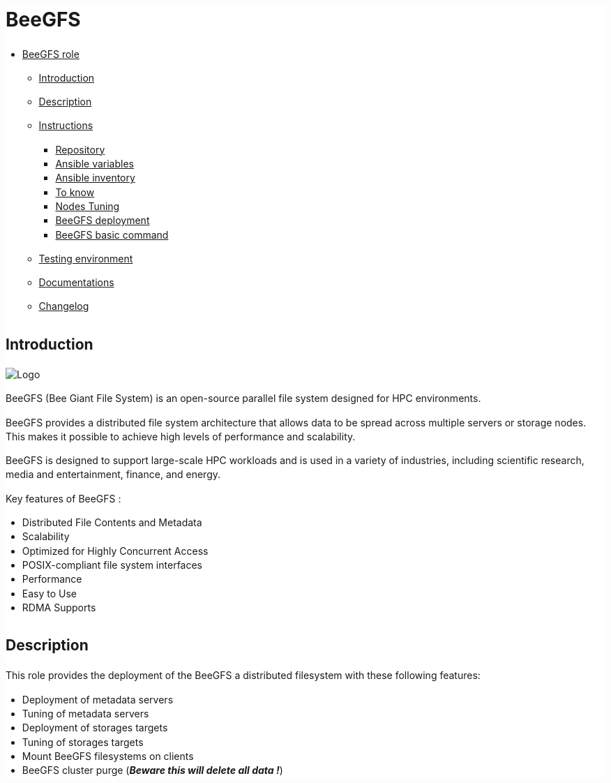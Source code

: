 
# BeeGFS

- [BeeGFS role](#slurm)
  * [Introduction](#introduction)
  * [Description](#description)
  * [Instructions](#instructions)
    + [Repository](#repository)
    + [Ansible variables](#ansible-variables)
    + [Ansible inventory](#ansible-inventory)
    + [To know](#to-know)
    + [Nodes Tuning](#nodes-tuning)
    + [BeeGFS deployment](#beegfs-deployment)
    + [BeeGFS basic command](#beegfs-basic-command)

  * [Testing environment](#testing-environment)
  * [Documentations](#documentations)
  * [Changelog](#changelog)

## Introduction

![Logo](https://www.beegfs.io/c/wp-content/uploads/2020/03/logo.png)

BeeGFS (Bee Giant File System) is an open-source parallel file system designed for HPC environments.

BeeGFS provides a distributed file system architecture that allows data to be spread across multiple servers or storage nodes. This makes it possible to achieve high levels of performance and scalability.

BeeGFS is designed to support large-scale HPC workloads and is used in a variety of industries, including scientific research, media and entertainment, finance, and energy.

Key features of BeeGFS :
- Distributed File Contents and Metadata
- Scalability
- Optimized for Highly Concurrent Access
- POSIX-compliant file system interfaces
- Performance
- Easy to Use
- RDMA Supports

## Description

This role provides the deployment of the BeeGFS a distributed filesystem with these following features:
- Deployment of metadata servers
- Tuning of metadata servers
- Deployment of storages targets
- Tuning of storages targets
- Mount BeeGFS filesystems on clients
- BeeGFS cluster purge (***Beware this will delete all data !***)
